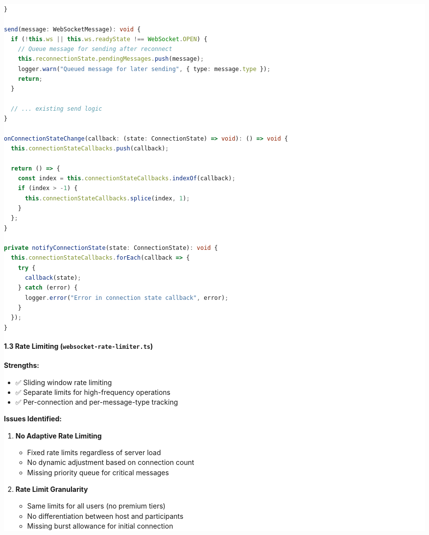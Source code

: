 ```typescript
}

send(message: WebSocketMessage): void {
  if (!this.ws || this.ws.readyState !== WebSocket.OPEN) {
    // Queue message for sending after reconnect
    this.reconnectionState.pendingMessages.push(message);
    logger.warn("Queued message for later sending", { type: message.type });
    return;
  }

  // ... existing send logic
}

onConnectionStateChange(callback: (state: ConnectionState) => void): () => void {
  this.connectionStateCallbacks.push(callback);

  return () => {
    const index = this.connectionStateCallbacks.indexOf(callback);
    if (index > -1) {
      this.connectionStateCallbacks.splice(index, 1);
    }
  };
}

private notifyConnectionState(state: ConnectionState): void {
  this.connectionStateCallbacks.forEach(callback => {
    try {
      callback(state);
    } catch (error) {
      logger.error("Error in connection state callback", error);
    }
  });
}
```

#### 1.3 Rate Limiting (`websocket-rate-limiter.ts`)

**Strengths:**

- ✅ Sliding window rate limiting
- ✅ Separate limits for high-frequency operations
- ✅ Per-connection and per-message-type tracking

**Issues Identified:**

1. **No Adaptive Rate Limiting**
   - Fixed rate limits regardless of server load
   - No dynamic adjustment based on connection count
   - Missing priority queue for critical messages

2. **Rate Limit Granularity**
   - Same limits for all users (no premium tiers)
   - No differentiation between host and participants
   - Missing burst allowance for initial connection
